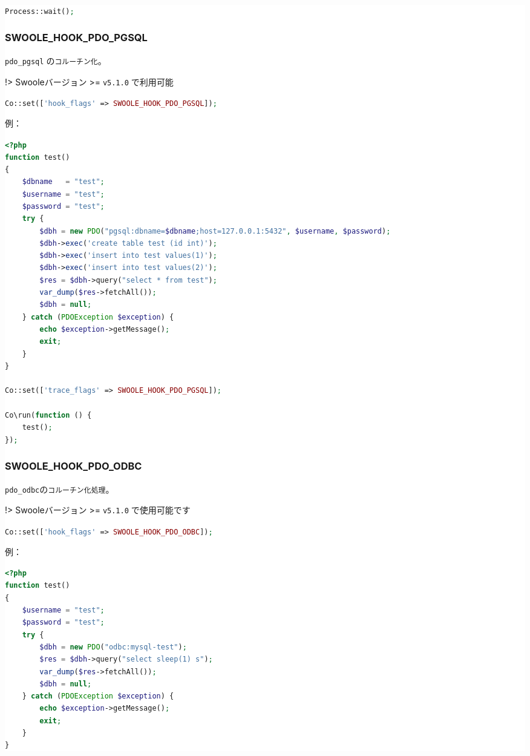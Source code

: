 ```php
Process::wait();
```
### SWOOLE_HOOK_PDO_PGSQL

`pdo_pgsql` の`コルーチン化`。

!> Swooleバージョン >= `v5.1.0` で利用可能

```php
Co::set(['hook_flags' => SWOOLE_HOOK_PDO_PGSQL]);
```

例：
```php
<?php
function test()
{
    $dbname   = "test";
    $username = "test";
    $password = "test";
    try {
        $dbh = new PDO("pgsql:dbname=$dbname;host=127.0.0.1:5432", $username, $password);
        $dbh->exec('create table test (id int)');
        $dbh->exec('insert into test values(1)');
        $dbh->exec('insert into test values(2)');
        $res = $dbh->query("select * from test");
        var_dump($res->fetchAll());
        $dbh = null;
    } catch (PDOException $exception) {
        echo $exception->getMessage();
        exit;
    }
}

Co::set(['trace_flags' => SWOOLE_HOOK_PDO_PGSQL]);

Co\run(function () {
    test();
});
```
### SWOOLE_HOOK_PDO_ODBC

`pdo_odbc`の`コルーチン化処理`。

!> Swooleバージョン >= `v5.1.0` で使用可能です

```php
Co::set(['hook_flags' => SWOOLE_HOOK_PDO_ODBC]);
```

例：
```php
<?php
function test()
{
    $username = "test";
    $password = "test";
    try {
        $dbh = new PDO("odbc:mysql-test");
        $res = $dbh->query("select sleep(1) s");
        var_dump($res->fetchAll());
        $dbh = null;
    } catch (PDOException $exception) {
        echo $exception->getMessage();
        exit;
    }
}
```